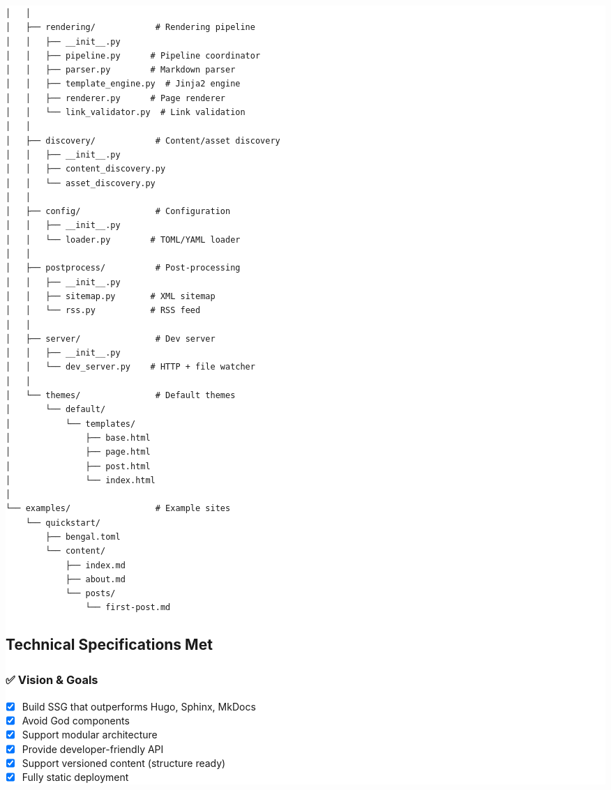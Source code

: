 ```
│   │
│   ├── rendering/            # Rendering pipeline
│   │   ├── __init__.py
│   │   ├── pipeline.py      # Pipeline coordinator
│   │   ├── parser.py        # Markdown parser
│   │   ├── template_engine.py  # Jinja2 engine
│   │   ├── renderer.py      # Page renderer
│   │   └── link_validator.py  # Link validation
│   │
│   ├── discovery/            # Content/asset discovery
│   │   ├── __init__.py
│   │   ├── content_discovery.py
│   │   └── asset_discovery.py
│   │
│   ├── config/               # Configuration
│   │   ├── __init__.py
│   │   └── loader.py        # TOML/YAML loader
│   │
│   ├── postprocess/          # Post-processing
│   │   ├── __init__.py
│   │   ├── sitemap.py       # XML sitemap
│   │   └── rss.py           # RSS feed
│   │
│   ├── server/               # Dev server
│   │   ├── __init__.py
│   │   └── dev_server.py    # HTTP + file watcher
│   │
│   └── themes/               # Default themes
│       └── default/
│           └── templates/
│               ├── base.html
│               ├── page.html
│               ├── post.html
│               └── index.html
│
└── examples/                 # Example sites
    └── quickstart/
        ├── bengal.toml
        └── content/
            ├── index.md
            ├── about.md
            └── posts/
                └── first-post.md
```

## Technical Specifications Met

### ✅ Vision & Goals
- [x] Build SSG that outperforms Hugo, Sphinx, MkDocs
- [x] Avoid God components
- [x] Support modular architecture
- [x] Provide developer-friendly API
- [x] Support versioned content (structure ready)
- [x] Fully static deployment
